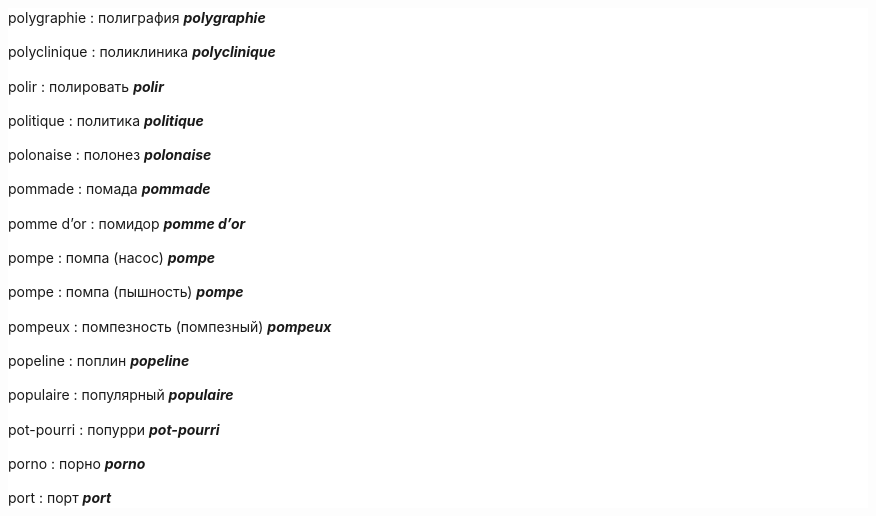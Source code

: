 polygraphie
: полиграфия
*__polygraphie__*

polyclinique
: поликлиника
*__polyclinique__*

polir
: полировать
*__polir__*

politique
: политика
*__politique__*

polonaise
: полонез
*__polonaise__*

pommade
: помада
*__pommade__*

pomme d’or
: помидор
*__pomme d’or__*

pompe
: помпа (насос)
*__pompe__*

pompe
: помпа (пышность)
*__pompe__*

pompeux
: помпезность (помпезный)
*__pompeux__*

popeline
: поплин
*__popeline__*

populaire
: популярный
*__populaire__*

pot-pourri
: попурри
*__pot-pourri__*

porno
: порно
*__porno__*

port
: порт
*__port__*
